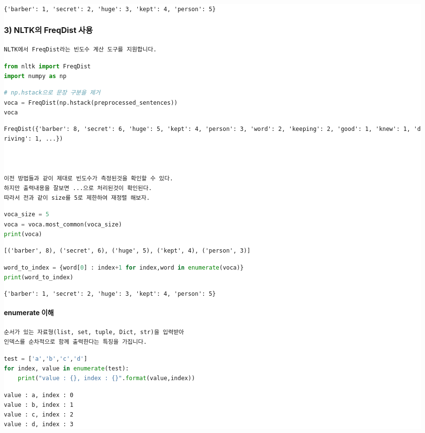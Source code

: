     {'barber': 1, 'secret': 2, 'huge': 3, 'kept': 4, 'person': 5}
    

### 3) NLTK의 FreqDist 사용

    NLTK에서 FreqDist라는 빈도수 계산 도구를 지원합니다.


```python
from nltk import FreqDist
import numpy as np
```


```python
# np.hstack으로 문장 구분을 제거
voca = FreqDist(np.hstack(preprocessed_sentences))
voca
```




    FreqDist({'barber': 8, 'secret': 6, 'huge': 5, 'kept': 4, 'person': 3, 'word': 2, 'keeping': 2, 'good': 1, 'knew': 1, 'driving': 1, ...})



    이전 방법들과 같이 제대로 빈도수가 측정된것을 확인할 수 있다.
    하지만 출력내용을 잘보면 ...으로 처리된것이 확인된다.
    따라서 전과 같이 size를 5로 제한하여 재정렬 해보자.


```python
voca_size = 5
voca = voca.most_common(voca_size)
print(voca)
```

    [('barber', 8), ('secret', 6), ('huge', 5), ('kept', 4), ('person', 3)]
    


```python
word_to_index = {word[0] : index+1 for index,word in enumerate(voca)}
print(word_to_index)
```

    {'barber': 1, 'secret': 2, 'huge': 3, 'kept': 4, 'person': 5}
    

#### enumerate 이해

    순서가 있는 자료형(list, set, tuple, Dict, str)을 입력받아
    인덱스를 순차적으로 함께 출력한다는 특징을 가집니다.


```python
test = ['a','b','c','d']
for index, value in enumerate(test):
    print("value : {}, index : {}".format(value,index))
```

    value : a, index : 0
    value : b, index : 1
    value : c, index : 2
    value : d, index : 3
    